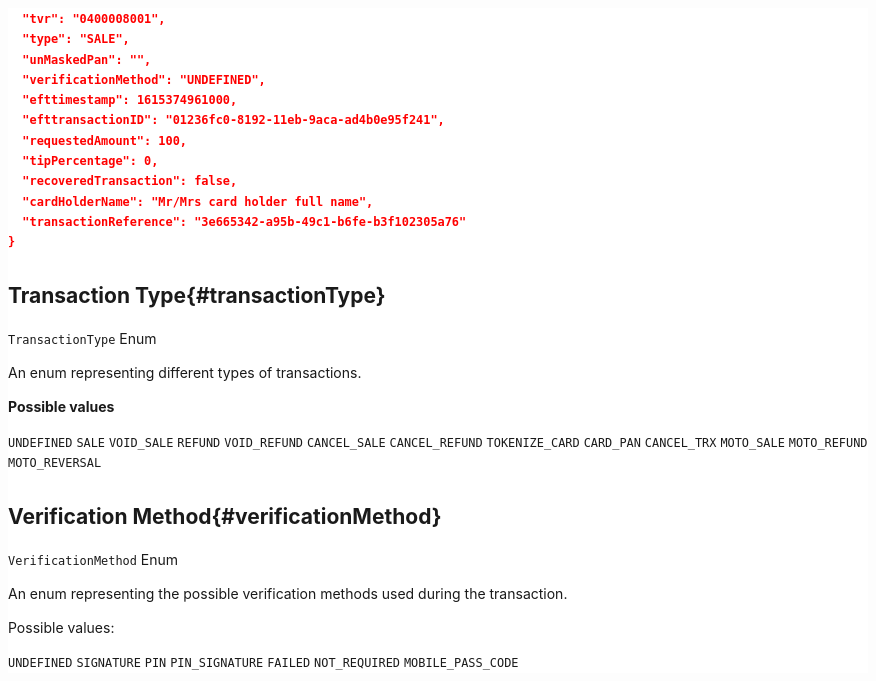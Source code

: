 ````json
  "tvr": "0400008001",
  "type": "SALE",
  "unMaskedPan": "",
  "verificationMethod": "UNDEFINED",
  "efttimestamp": 1615374961000,
  "efttransactionID": "01236fc0-8192-11eb-9aca-ad4b0e95f241",
  "requestedAmount": 100,
  "tipPercentage": 0,
  "recoveredTransaction": false,
  "cardHolderName": "Mr/Mrs card holder full name",
  "transactionReference": "3e665342-a95b-49c1-b6fe-b3f102305a76"
}

````


## Transaction Type{#transactionType}

`TransactionType` <span class="badge badge--info">Enum</span>

An enum representing different types of transactions.

**Possible values**

`UNDEFINED` `SALE` `VOID_SALE` `REFUND` `VOID_REFUND` `CANCEL_SALE` `CANCEL_REFUND` `TOKENIZE_CARD` `CARD_PAN` `CANCEL_TRX` `MOTO_SALE` `MOTO_REFUND` `MOTO_REVERSAL`



## Verification Method{#verificationMethod}


`VerificationMethod` <span class="badge badge--info">Enum</span>

An enum representing the possible verification methods used during the transaction.

Possible values:

`UNDEFINED` `SIGNATURE` `PIN` `PIN_SIGNATURE` `FAILED` `NOT_REQUIRED` `MOBILE_PASS_CODE`




















